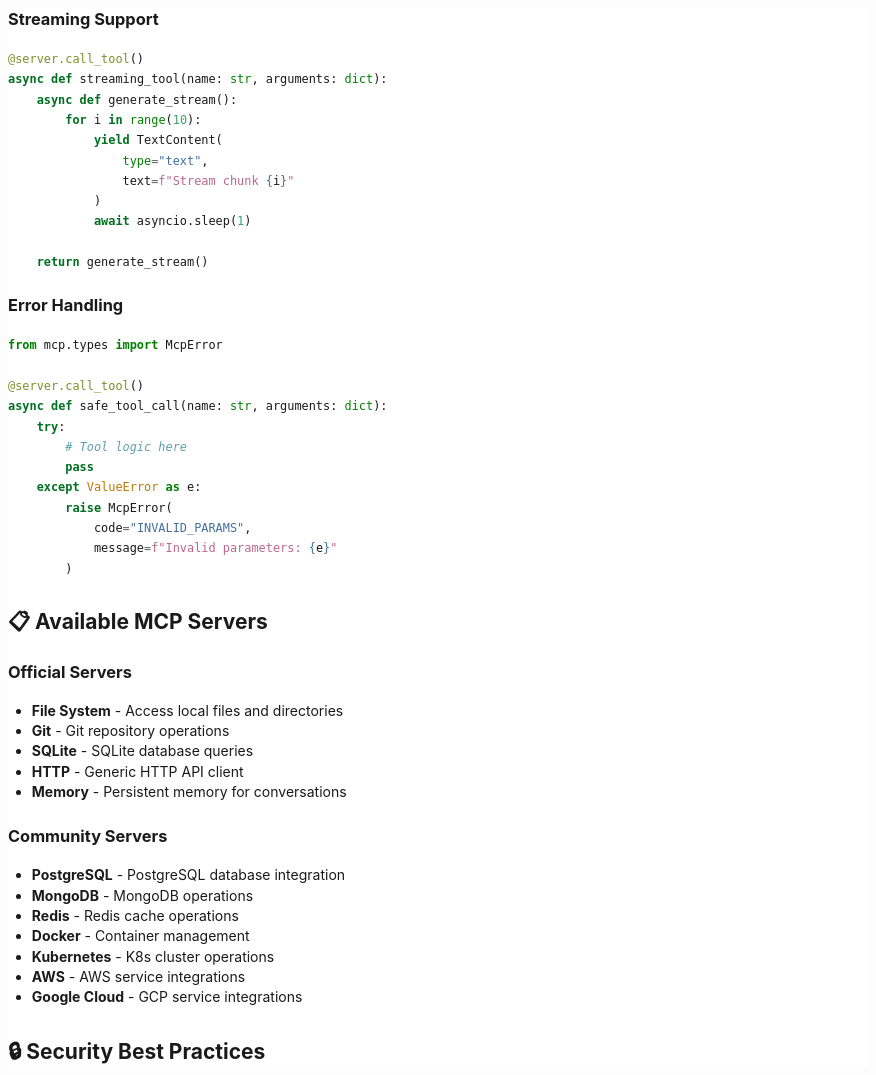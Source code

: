 
### Streaming Support
```python
@server.call_tool()
async def streaming_tool(name: str, arguments: dict):
    async def generate_stream():
        for i in range(10):
            yield TextContent(
                type="text",
                text=f"Stream chunk {i}"
            )
            await asyncio.sleep(1)
    
    return generate_stream()
```

### Error Handling
```python
from mcp.types import McpError

@server.call_tool()
async def safe_tool_call(name: str, arguments: dict):
    try:
        # Tool logic here
        pass
    except ValueError as e:
        raise McpError(
            code="INVALID_PARAMS",
            message=f"Invalid parameters: {e}"
        )
```

## 📋 Available MCP Servers

### Official Servers
- **File System** - Access local files and directories
- **Git** - Git repository operations
- **SQLite** - SQLite database queries
- **HTTP** - Generic HTTP API client
- **Memory** - Persistent memory for conversations

### Community Servers
- **PostgreSQL** - PostgreSQL database integration
- **MongoDB** - MongoDB operations  
- **Redis** - Redis cache operations
- **Docker** - Container management
- **Kubernetes** - K8s cluster operations
- **AWS** - AWS service integrations
- **Google Cloud** - GCP service integrations

## 🔒 Security Best Practices
